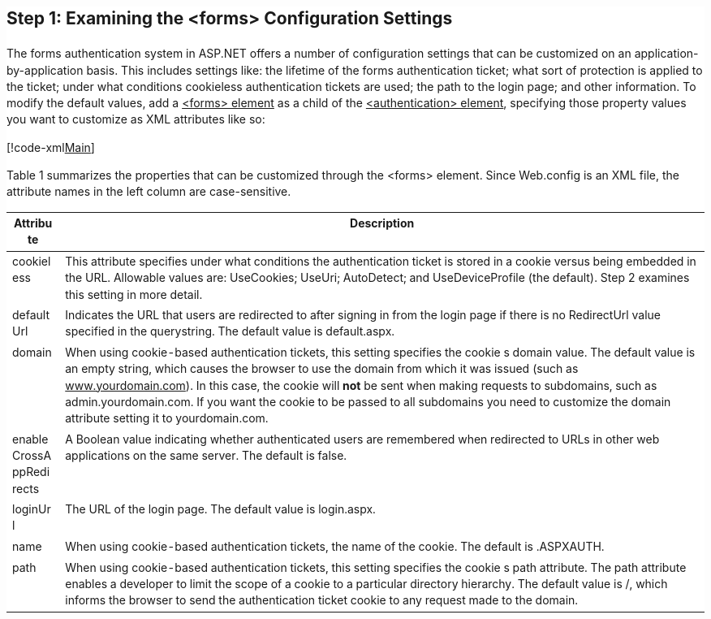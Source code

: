## Step 1: Examining the &lt;forms&gt; Configuration Settings

The forms authentication system in ASP.NET offers a number of configuration settings that can be customized on an application-by-application basis. This includes settings like: the lifetime of the forms authentication ticket; what sort of protection is applied to the ticket; under what conditions cookieless authentication tickets are used; the path to the login page; and other information. To modify the default values, add a [&lt;forms&gt; element](https://msdn.microsoft.com/library/1d3t3c61.aspx) as a child of the [&lt;authentication&gt; element](https://msdn.microsoft.com/library/532aee0e.aspx), specifying those property values you want to customize as XML attributes like so:

[!code-xml[Main](forms-authentication-configuration-and-advanced-topics-vb/samples/sample1.xml)]

Table 1 summarizes the properties that can be customized through the &lt;forms&gt; element. Since Web.config is an XML file, the attribute names in the left column are case-sensitive.


| <strong>Attribute</strong> |                                                                                                                                                                                                                                     <strong>Description</strong>                                                                                                                                                                                                                                      |
|----------------------------|-------------------------------------------------------------------------------------------------------------------------------------------------------------------------------------------------------------------------------------------------------------------------------------------------------------------------------------------------------------------------------------------------------------------------------------------------------------------------------------------------------|
|         cookieless         |                                                                                                                This attribute specifies under what conditions the authentication ticket is stored in a cookie versus being embedded in the URL. Allowable values are: UseCookies; UseUri; AutoDetect; and UseDeviceProfile (the default). Step 2 examines this setting in more detail.                                                                                                                |
|         defaultUrl         |                                                                                                                                                         Indicates the URL that users are redirected to after signing in from the login page if there is no RedirectUrl value specified in the querystring. The default value is default.aspx.                                                                                                                                                         |
|           domain           | When using cookie-based authentication tickets, this setting specifies the cookie s domain value. The default value is an empty string, which causes the browser to use the domain from which it was issued (such as www.yourdomain.com). In this case, the cookie will <strong>not</strong> be sent when making requests to subdomains, such as admin.yourdomain.com. If you want the cookie to be passed to all subdomains you need to customize the domain attribute setting it to yourdomain.com. |
|  enableCrossAppRedirects   |                                                                                                                                                                   A Boolean value indicating whether authenticated users are remembered when redirected to URLs in other web applications on the same server. The default is false.                                                                                                                                                                   |
|          loginUrl          |                                                                                                                                                                                                                      The URL of the login page. The default value is login.aspx.                                                                                                                                                                                                                      |
|            name            |                                                                                                                                                                                                   When using cookie-based authentication tickets, the name of the cookie. The default is .ASPXAUTH.                                                                                                                                                                                                   |
|            path            |                                                                             When using cookie-based authentication tickets, this setting specifies the cookie s path attribute. The path attribute enables a developer to limit the scope of a cookie to a particular directory hierarchy. The default value is /, which informs the browser to send the authentication ticket cookie to any request made to the domain.                                                                              |